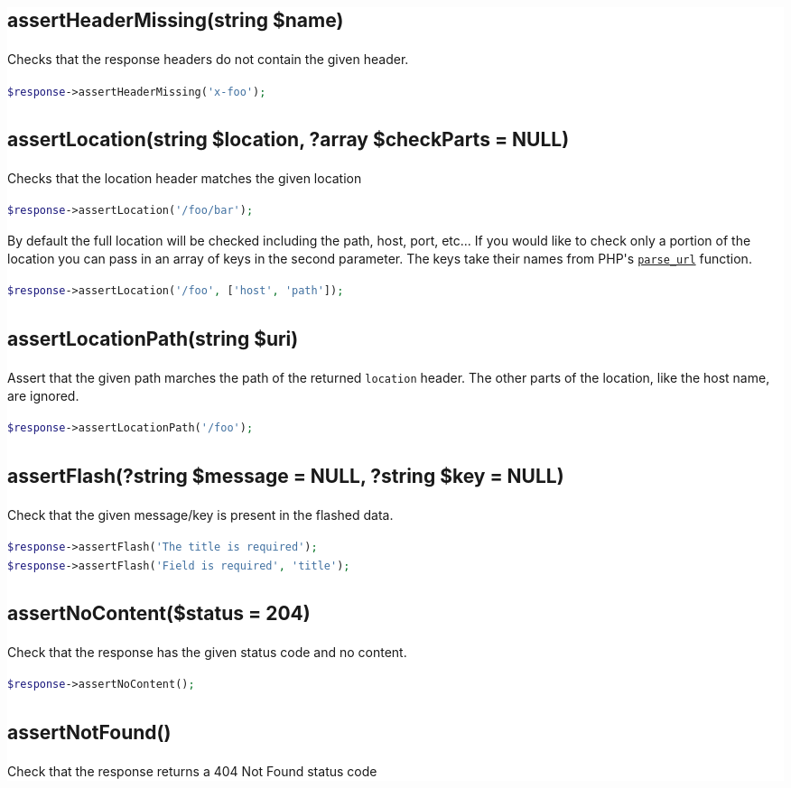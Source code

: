 ## assertHeaderMissing(string $name)
Checks that the response headers do not contain the given header.

```php
$response->assertHeaderMissing('x-foo');
```

## assertLocation(string $location, ?array $checkParts = NULL)
Checks that the location header matches the given location

```php
$response->assertLocation('/foo/bar');
```

By default the full location will be checked including the path,
host, port, etc... If you would like to check only a portion of
the location you can pass in an array of keys in the second
parameter. The keys take their names from PHP's [`parse_url`](https://www.php.net/parse_url)
function.

```php
$response->assertLocation('/foo', ['host', 'path']);
```

## assertLocationPath(string $uri)
Assert that the given path marches the path of the returned
`location` header. The other parts of the location, like the
host name, are ignored.

```php
$response->assertLocationPath('/foo');
```

## assertFlash(?string $message = NULL, ?string $key = NULL)
Check that the given message/key is present in the flashed data.

```php
$response->assertFlash('The title is required');
$response->assertFlash('Field is required', 'title');
```

## assertNoContent($status = 204)
Check that the response has the given status code and no content.

```php
$response->assertNoContent();
```

## assertNotFound()
Check that the response returns a 404 Not Found status code
